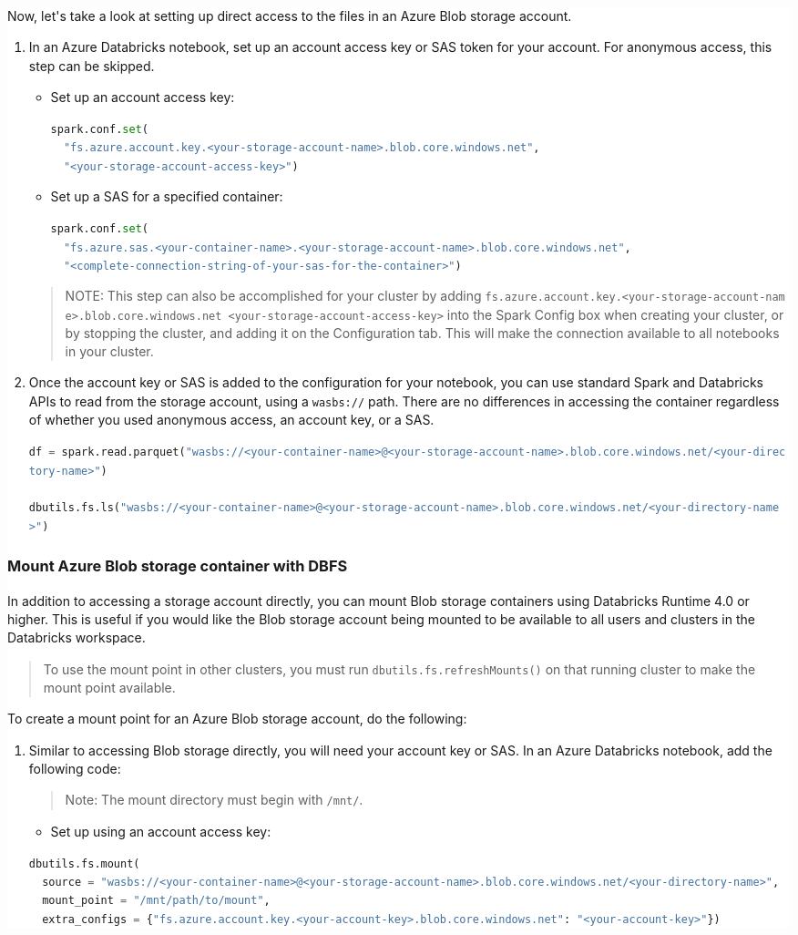Now, let's take a look at setting up direct access to the files in an Azure Blob storage account.

1. In an Azure Databricks notebook, set up an account access key or SAS token for your account. For anonymous access, this step can be skipped.

    - Set up an account access key:

        ```python
        spark.conf.set(
          "fs.azure.account.key.<your-storage-account-name>.blob.core.windows.net",
          "<your-storage-account-access-key>")
        ```

    - Set up a SAS for a specified container:

        ```python
        spark.conf.set(
          "fs.azure.sas.<your-container-name>.<your-storage-account-name>.blob.core.windows.net",
          "<complete-connection-string-of-your-sas-for-the-container>")
        ```

    > NOTE: This step can also be accomplished for your cluster by adding `fs.azure.account.key.<your-storage-account-name>.blob.core.windows.net <your-storage-account-access-key>` into the Spark Config box when creating your cluster, or by stopping the cluster, and adding it on the Configuration tab. This will make the connection available to all notebooks in your cluster.

2. Once the account key or SAS is added to the configuration for your notebook, you can use standard Spark and Databricks APIs to read from the storage account, using a `wasbs://` path. There are no differences in accessing the container regardless of whether you used anonymous access, an account key, or a SAS.

    ```python
    df = spark.read.parquet("wasbs://<your-container-name>@<your-storage-account-name>.blob.core.windows.net/<your-directory-name>")

    dbutils.fs.ls("wasbs://<your-container-name>@<your-storage-account-name>.blob.core.windows.net/<your-directory-name>")
    ```

### Mount Azure Blob storage container with DBFS

In addition to accessing a storage account directly, you can mount Blob storage containers using Databricks Runtime 4.0 or higher. This is useful if you would like the Blob storage account being mounted to be available to all users and clusters in the Databricks workspace.

> To use the mount point in other clusters, you must run `dbutils.fs.refreshMounts()` on that running cluster to make the mount point available.

To create a mount point for an Azure Blob storage account, do the following:

1. Similar to accessing Blob storage directly, you will need your account key or SAS. In an Azure Databricks notebook, add the following code:

    > Note: The mount directory must begin with `/mnt/`.

    - Set up using an account access key:

    ```python
    dbutils.fs.mount(
      source = "wasbs://<your-container-name>@<your-storage-account-name>.blob.core.windows.net/<your-directory-name>",
      mount_point = "/mnt/path/to/mount",
      extra_configs = {"fs.azure.account.key.<your-account-key>.blob.core.windows.net": "<your-account-key>"})
    ```
